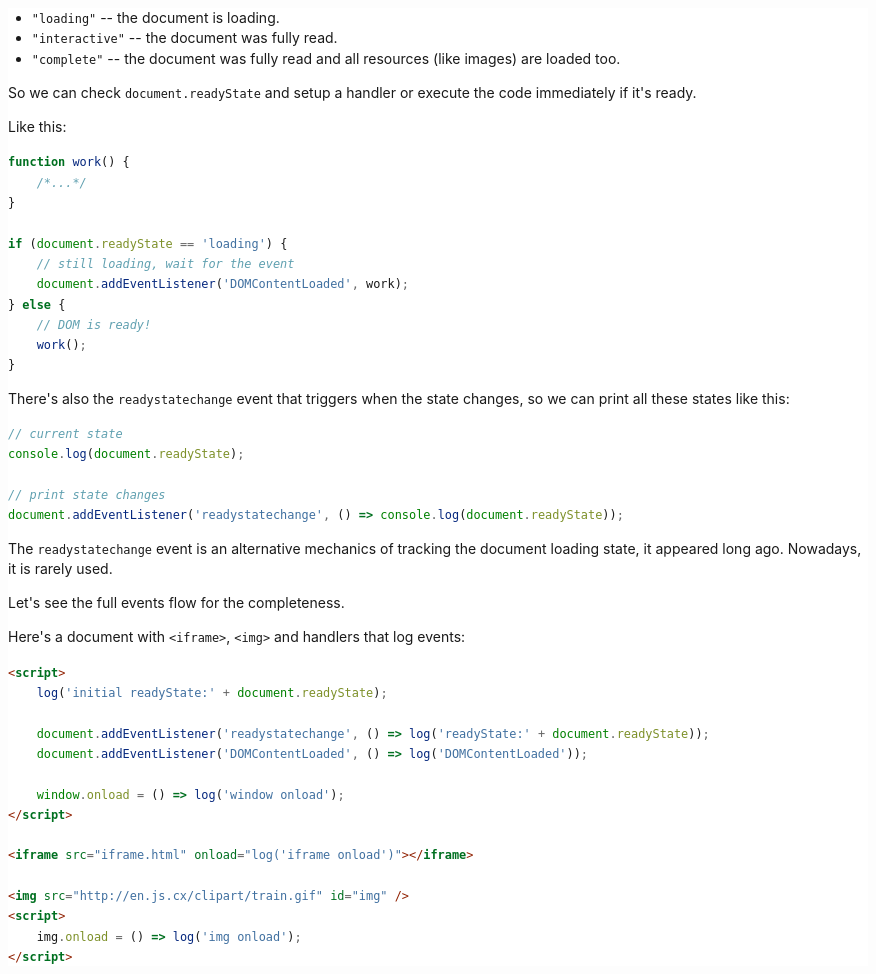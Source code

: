 -   `"loading"` -- the document is loading.
-   `"interactive"` -- the document was fully read.
-   `"complete"` -- the document was fully read and all resources (like images) are loaded too.

So we can check `document.readyState` and setup a handler or execute the code immediately if it's ready.

Like this:

```js
function work() {
    /*...*/
}

if (document.readyState == 'loading') {
    // still loading, wait for the event
    document.addEventListener('DOMContentLoaded', work);
} else {
    // DOM is ready!
    work();
}
```

There's also the `readystatechange` event that triggers when the state changes, so we can print all these states like this:

```js run
// current state
console.log(document.readyState);

// print state changes
document.addEventListener('readystatechange', () => console.log(document.readyState));
```

The `readystatechange` event is an alternative mechanics of tracking the document loading state, it appeared long ago. Nowadays, it is rarely used.

Let's see the full events flow for the completeness.

Here's a document with `<iframe>`, `<img>` and handlers that log events:

```html
<script>
    log('initial readyState:' + document.readyState);

    document.addEventListener('readystatechange', () => log('readyState:' + document.readyState));
    document.addEventListener('DOMContentLoaded', () => log('DOMContentLoaded'));

    window.onload = () => log('window onload');
</script>

<iframe src="iframe.html" onload="log('iframe onload')"></iframe>

<img src="http://en.js.cx/clipart/train.gif" id="img" />
<script>
    img.onload = () => log('img onload');
</script>
```
